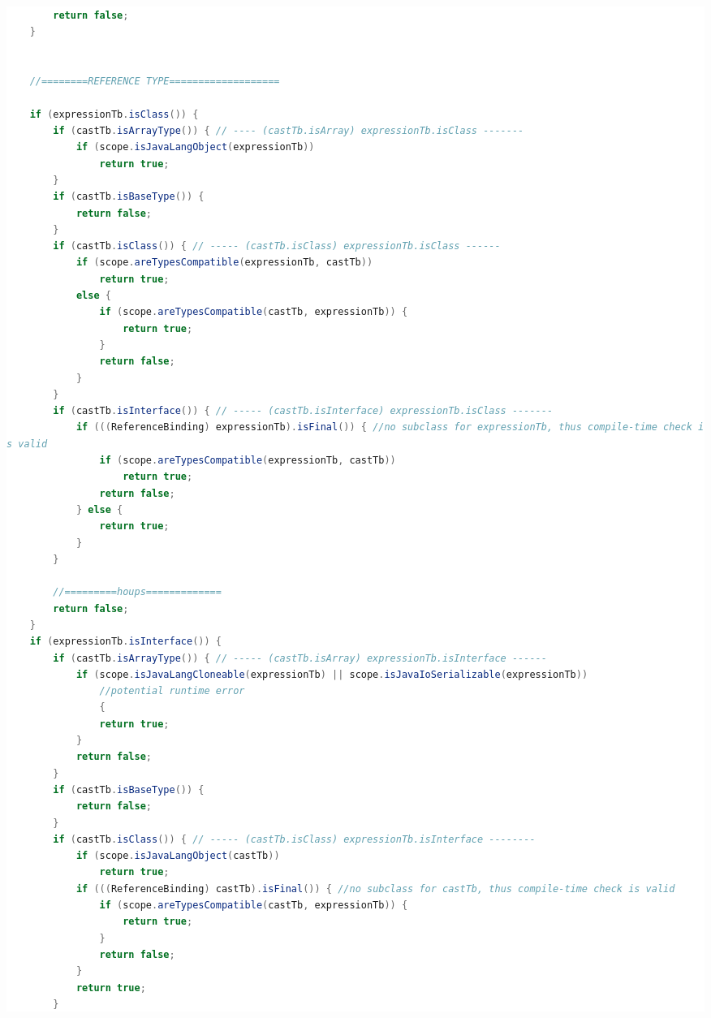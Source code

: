 ```java
		return false;
	}


	//========REFERENCE TYPE===================

	if (expressionTb.isClass()) {
		if (castTb.isArrayType()) { // ---- (castTb.isArray) expressionTb.isClass -------
			if (scope.isJavaLangObject(expressionTb))
				return true;
		}
		if (castTb.isBaseType()) {
			return false;
		}
		if (castTb.isClass()) { // ----- (castTb.isClass) expressionTb.isClass ------ 
			if (scope.areTypesCompatible(expressionTb, castTb))
				return true;
			else {
				if (scope.areTypesCompatible(castTb, expressionTb)) {
					return true;
				}
				return false;
			}
		}
		if (castTb.isInterface()) { // ----- (castTb.isInterface) expressionTb.isClass -------  
			if (((ReferenceBinding) expressionTb).isFinal()) { //no subclass for expressionTb, thus compile-time check is valid
				if (scope.areTypesCompatible(expressionTb, castTb))
					return true;
				return false;
			} else {
				return true;
			}
		}

		//=========houps=============
		return false;
	}
	if (expressionTb.isInterface()) {
		if (castTb.isArrayType()) { // ----- (castTb.isArray) expressionTb.isInterface ------
			if (scope.isJavaLangCloneable(expressionTb) || scope.isJavaIoSerializable(expressionTb))
				//potential runtime error
				{
				return true;
			}
			return false;
		}
		if (castTb.isBaseType()) {
			return false;
		}
		if (castTb.isClass()) { // ----- (castTb.isClass) expressionTb.isInterface --------
			if (scope.isJavaLangObject(castTb))
				return true;
			if (((ReferenceBinding) castTb).isFinal()) { //no subclass for castTb, thus compile-time check is valid
				if (scope.areTypesCompatible(castTb, expressionTb)) {
					return true;
				}
				return false;
			}
			return true;
		}
```